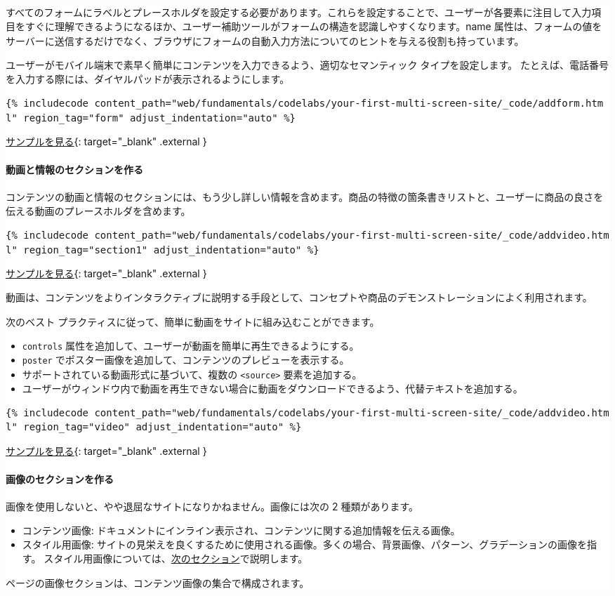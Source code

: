

すべてのフォームにラベルとプレースホルダを設定する必要があります。これらを設定することで、ユーザーが各要素に注目して入力項目をすぐに理解できるようになるほか、ユーザー補助ツールがフォームの構造を認識しやすくなります。name 属性は、フォームの値をサーバーに送信するだけでなく、ブラウザにフォームの自動入力方法についてのヒントを与える役割も持っています。



ユーザーがモバイル端末で素早く簡単にコンテンツを入力できるよう、適切なセマンティック タイプを設定します。
たとえば、電話番号を入力する際には、ダイヤルパッドが表示されるようにします。


<pre class="prettyprint">
{% includecode content_path="web/fundamentals/codelabs/your-first-multi-screen-site/_code/addform.html" region_tag="form" adjust_indentation="auto" %}
</pre>

[サンプルを見る](https://googlesamples.github.io/web-fundamentals/fundamentals/getting-started/your-first-multi-screen-site/addform.html){: target="_blank" .external }

####  動画と情報のセクションを作る

コンテンツの動画と情報のセクションには、もう少し詳しい情報を含めます。商品の特徴の箇条書きリストと、ユーザーに商品の良さを伝える動画のプレースホルダを含めます。



<pre class="prettyprint">
{% includecode content_path="web/fundamentals/codelabs/your-first-multi-screen-site/_code/addvideo.html" region_tag="section1" adjust_indentation="auto" %}
</pre>

[サンプルを見る](https://googlesamples.github.io/web-fundamentals/fundamentals/getting-started/your-first-multi-screen-site/addvideo.html){: target="_blank" .external }

動画は、コンテンツをよりインタラクティブに説明する手段として、コンセプトや商品のデモンストレーションによく利用されます。


次のベスト プラクティスに従って、簡単に動画をサイトに組み込むことができます。

*  `controls` 属性を追加して、ユーザーが動画を簡単に再生できるようにする。
*  `poster` でポスター画像を追加して、コンテンツのプレビューを表示する。
*  サポートされている動画形式に基づいて、複数の `<source>` 要素を追加する。
*  ユーザーがウィンドウ内で動画を再生できない場合に動画をダウンロードできるよう、代替テキストを追加する。

<pre class="prettyprint">
{% includecode content_path="web/fundamentals/codelabs/your-first-multi-screen-site/_code/addvideo.html" region_tag="video" adjust_indentation="auto" %}
</pre>

[サンプルを見る](https://googlesamples.github.io/web-fundamentals/fundamentals/getting-started/your-first-multi-screen-site/addvideo.html){: target="_blank" .external }

####  画像のセクションを作る

画像を使用しないと、やや退屈なサイトになりかねません。画像には次の 2 種類があります。

*  コンテンツ画像: ドキュメントにインライン表示され、コンテンツに関する追加情報を伝える画像。
*  スタイル用画像: サイトの見栄えを良くするために使用される画像。多くの場合、背景画像、パターン、グラデーションの画像を指す。
スタイル用画像については、[次のセクション](#make-it-responsive)で説明します。


ページの画像セクションは、コンテンツ画像の集合で構成されます。
